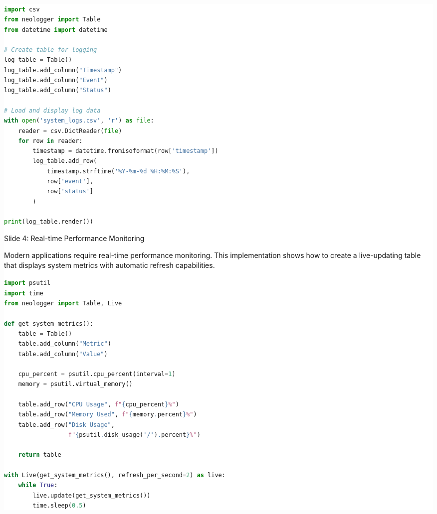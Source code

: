 ```python
import csv
from neologger import Table
from datetime import datetime

# Create table for logging
log_table = Table()
log_table.add_column("Timestamp")
log_table.add_column("Event")
log_table.add_column("Status")

# Load and display log data
with open('system_logs.csv', 'r') as file:
    reader = csv.DictReader(file)
    for row in reader:
        timestamp = datetime.fromisoformat(row['timestamp'])
        log_table.add_row(
            timestamp.strftime('%Y-%m-%d %H:%M:%S'),
            row['event'],
            row['status']
        )

print(log_table.render())
```

Slide 4: Real-time Performance Monitoring

Modern applications require real-time performance monitoring. This implementation shows how to create a live-updating table that displays system metrics with automatic refresh capabilities.

```python
import psutil
import time
from neologger import Table, Live

def get_system_metrics():
    table = Table()
    table.add_column("Metric")
    table.add_column("Value")
    
    cpu_percent = psutil.cpu_percent(interval=1)
    memory = psutil.virtual_memory()
    
    table.add_row("CPU Usage", f"{cpu_percent}%")
    table.add_row("Memory Used", f"{memory.percent}%")
    table.add_row("Disk Usage", 
                  f"{psutil.disk_usage('/').percent}%")
    
    return table

with Live(get_system_metrics(), refresh_per_second=2) as live:
    while True:
        live.update(get_system_metrics())
        time.sleep(0.5)
```
